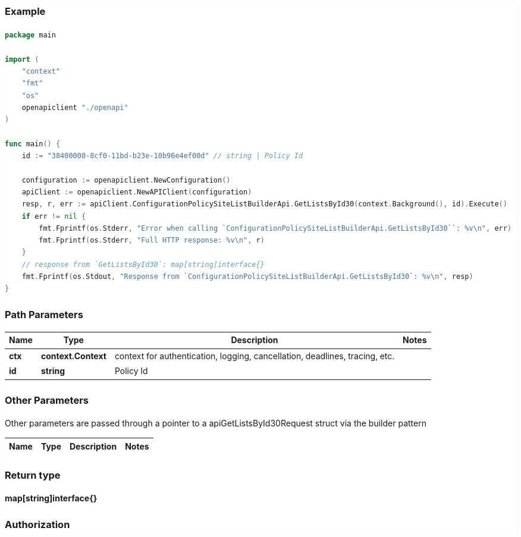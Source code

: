 ### Example

```go
package main

import (
    "context"
    "fmt"
    "os"
    openapiclient "./openapi"
)

func main() {
    id := "38400000-8cf0-11bd-b23e-10b96e4ef00d" // string | Policy Id

    configuration := openapiclient.NewConfiguration()
    apiClient := openapiclient.NewAPIClient(configuration)
    resp, r, err := apiClient.ConfigurationPolicySiteListBuilderApi.GetListsById30(context.Background(), id).Execute()
    if err != nil {
        fmt.Fprintf(os.Stderr, "Error when calling `ConfigurationPolicySiteListBuilderApi.GetListsById30``: %v\n", err)
        fmt.Fprintf(os.Stderr, "Full HTTP response: %v\n", r)
    }
    // response from `GetListsById30`: map[string]interface{}
    fmt.Fprintf(os.Stdout, "Response from `ConfigurationPolicySiteListBuilderApi.GetListsById30`: %v\n", resp)
}
```

### Path Parameters


Name | Type | Description  | Notes
------------- | ------------- | ------------- | -------------
**ctx** | **context.Context** | context for authentication, logging, cancellation, deadlines, tracing, etc.
**id** | **string** | Policy Id | 

### Other Parameters

Other parameters are passed through a pointer to a apiGetListsById30Request struct via the builder pattern


Name | Type | Description  | Notes
------------- | ------------- | ------------- | -------------


### Return type

**map[string]interface{}**

### Authorization
